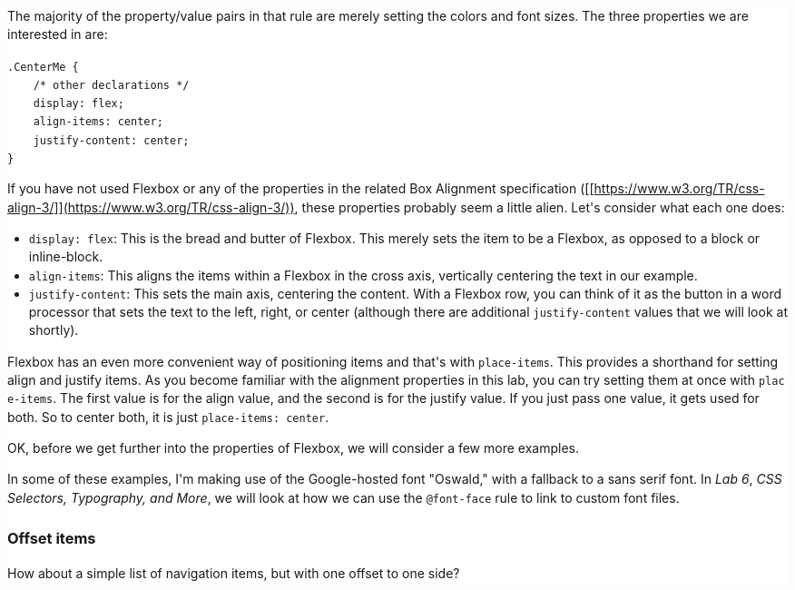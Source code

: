 
The majority of the property/value pairs in that
rule are merely setting the colors and font sizes. The three properties
we are interested in are:


``` {.language-markup}
.CenterMe {
    /* other declarations */
    display: flex;
    align-items: center;
    justify-content: center;
}
```


If you have not used Flexbox or any of the properties in the related Box
Alignment specification
([[https://www.w3.org/TR/css-align-3/]](https://www.w3.org/TR/css-align-3/)),
these properties probably seem a little alien. Let's consider what each
one does:

-   `display: flex`: This is the bread and butter of
    Flexbox. This merely sets the item to be a Flexbox, as opposed to a
    block or inline-block.
-   `align-items`: This aligns the items within a Flexbox
    in the cross axis, vertically centering the text in our example.
-   `justify-content`: This sets the main axis, centering
    the content. With a Flexbox row, you can think of it as the button
    in a word processor that sets the text to the left, right, or center
    (although there are additional `justify-content` values
    that we will look at shortly).


Flexbox has an even more convenient way of positioning items and that's
with `place-items`. This provides a shorthand for setting
align and justify items. As you become familiar with the alignment
properties in this lab, you can try setting them at once with
`place-items`. The first value is for the align value, and
the second is for the justify value. If you just pass one value, it gets
used for both. So to center both, it is just
`place-items: center`.


OK, before we get further into the properties of
Flexbox, we will consider a few more examples.


In some of these examples, I'm making use of the Google-hosted font
"Oswald," with a fallback to a sans serif font. In *Lab 6*, *CSS
Selectors, Typography, and More*, we will look at how we can use the
`@font-face` rule to link to custom font files.


### Offset items

How about a simple list of navigation items, but
with one offset to one side?
